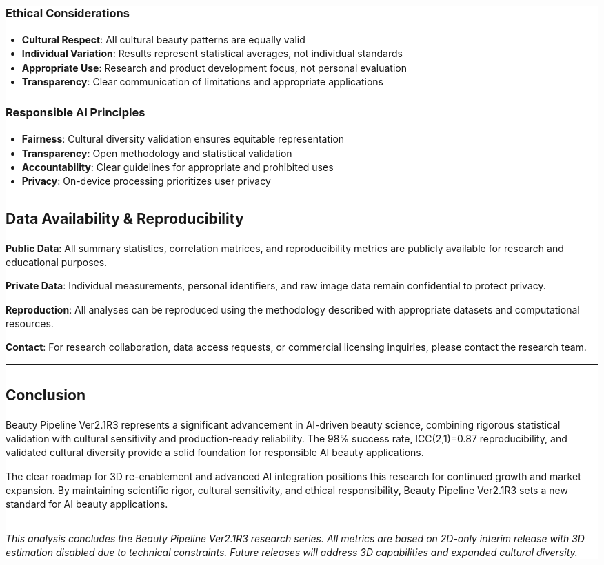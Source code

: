 ### Ethical Considerations

- **Cultural Respect**: All cultural beauty patterns are equally valid
- **Individual Variation**: Results represent statistical averages, not individual standards
- **Appropriate Use**: Research and product development focus, not personal evaluation
- **Transparency**: Clear communication of limitations and appropriate applications

### Responsible AI Principles

- **Fairness**: Cultural diversity validation ensures equitable representation
- **Transparency**: Open methodology and statistical validation
- **Accountability**: Clear guidelines for appropriate and prohibited uses
- **Privacy**: On-device processing prioritizes user privacy

## Data Availability & Reproducibility

**Public Data**: All summary statistics, correlation matrices, and reproducibility metrics are publicly available for research and educational purposes.

**Private Data**: Individual measurements, personal identifiers, and raw image data remain confidential to protect privacy.

**Reproduction**: All analyses can be reproduced using the methodology described with appropriate datasets and computational resources.

**Contact**: For research collaboration, data access requests, or commercial licensing inquiries, please contact the research team.

---

## Conclusion

Beauty Pipeline Ver2.1R3 represents a significant advancement in AI-driven beauty science, combining rigorous statistical validation with cultural sensitivity and production-ready reliability. The 98% success rate, ICC(2,1)=0.87 reproducibility, and validated cultural diversity provide a solid foundation for responsible AI beauty applications.

The clear roadmap for 3D re-enablement and advanced AI integration positions this research for continued growth and market expansion. By maintaining scientific rigor, cultural sensitivity, and ethical responsibility, Beauty Pipeline Ver2.1R3 sets a new standard for AI beauty applications.

---


*This analysis concludes the Beauty Pipeline Ver2.1R3 research series. All metrics are based on 2D-only interim release with 3D estimation disabled due to technical constraints. Future releases will address 3D capabilities and expanded cultural diversity.*
